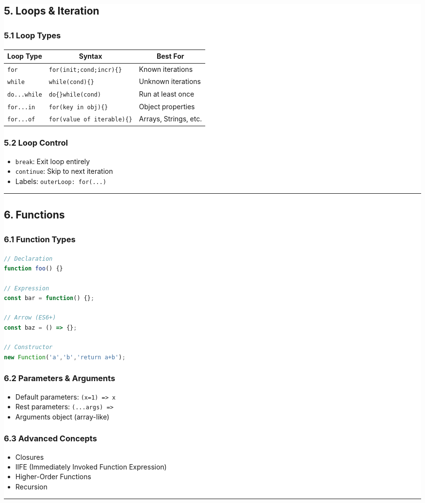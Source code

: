 
## **5. Loops & Iteration**
### **5.1 Loop Types**
| Loop Type       | Syntax                          | Best For              |
|-----------------|---------------------------------|-----------------------|
| `for`           | `for(init;cond;incr){}`         | Known iterations      |
| `while`         | `while(cond){}`                 | Unknown iterations    |
| `do...while`    | `do{}while(cond)`               | Run at least once     |
| `for...in`      | `for(key in obj){}`             | Object properties     |
| `for...of`      | `for(value of iterable){}`      | Arrays, Strings, etc. |

### **5.2 Loop Control**
- `break`: Exit loop entirely
- `continue`: Skip to next iteration
- Labels: `outerLoop: for(...)`

---

## **6. Functions**
### **6.1 Function Types**
```javascript
// Declaration
function foo() {}

// Expression
const bar = function() {};

// Arrow (ES6+)
const baz = () => {};

// Constructor
new Function('a','b','return a+b');
```

### **6.2 Parameters & Arguments**
- Default parameters: `(x=1) => x`
- Rest parameters: `(...args) =>`
- Arguments object (array-like)

### **6.3 Advanced Concepts**
- Closures
- IIFE (Immediately Invoked Function Expression)
- Higher-Order Functions
- Recursion

---